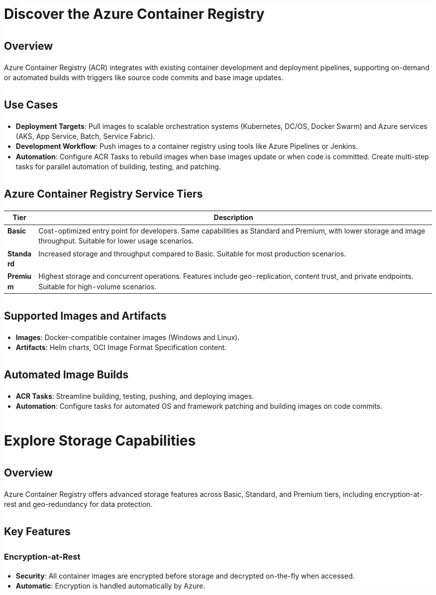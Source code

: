 # Discover the Azure Container Registry

## Overview
Azure Container Registry (ACR) integrates with existing container development and deployment pipelines, supporting on-demand or automated builds with triggers like source code commits and base image updates.

## Use Cases
- **Deployment Targets**: Pull images to scalable orchestration systems (Kubernetes, DC/OS, Docker Swarm) and Azure services (AKS, App Service, Batch, Service Fabric).
- **Development Workflow**: Push images to a container registry using tools like Azure Pipelines or Jenkins.
- **Automation**: Configure ACR Tasks to rebuild images when base images update or when code is committed. Create multi-step tasks for parallel automation of building, testing, and patching.

## Azure Container Registry Service Tiers
| Tier      | Description                                                                                                               |
|-----------|---------------------------------------------------------------------------------------------------------------------------|
| **Basic** | Cost-optimized entry point for developers. Same capabilities as Standard and Premium, with lower storage and image throughput. Suitable for lower usage scenarios. |
| **Standard** | Increased storage and throughput compared to Basic. Suitable for most production scenarios.                                                                   |
| **Premium** | Highest storage and concurrent operations. Features include geo-replication, content trust, and private endpoints. Suitable for high-volume scenarios.             |

## Supported Images and Artifacts
- **Images**: Docker-compatible container images (Windows and Linux).
- **Artifacts**: Helm charts, OCI Image Format Specification content.

## Automated Image Builds
- **ACR Tasks**: Streamline building, testing, pushing, and deploying images.
- **Automation**: Configure tasks for automated OS and framework patching and building images on code commits.

# Explore Storage Capabilities

## Overview
Azure Container Registry offers advanced storage features across Basic, Standard, and Premium tiers, including encryption-at-rest and geo-redundancy for data protection.

## Key Features

### Encryption-at-Rest
- **Security**: All container images are encrypted before storage and decrypted on-the-fly when accessed.
- **Automatic**: Encryption is handled automatically by Azure.

